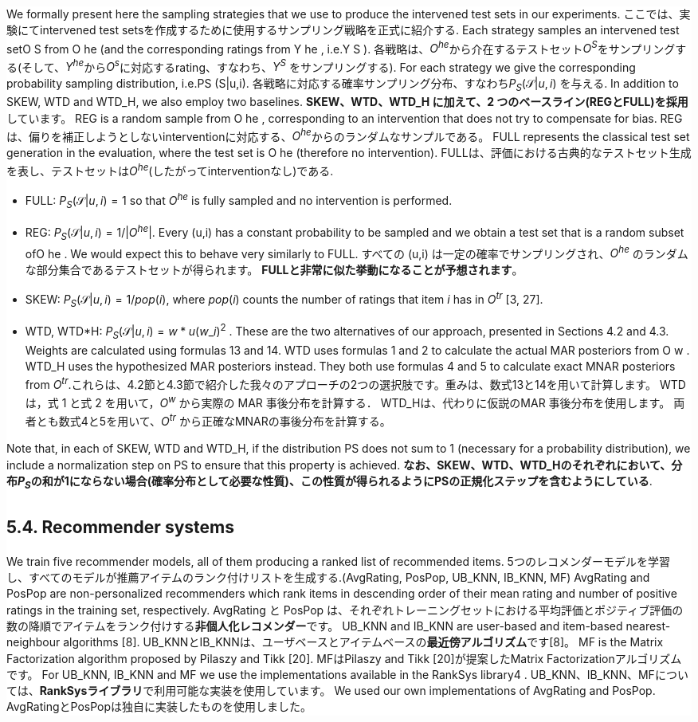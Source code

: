 We formally present here the sampling strategies that we use to produce the intervened test sets in our experiments.
ここでは、実験にてintervened test setsを作成するために使用するサンプリング戦略を正式に紹介する.
Each strategy samples an intervened test setO S from O he (and the corresponding ratings from Y he , i.e.Y S ).
各戦略は、$O^{he}$から介在するテストセット$O^{S}$をサンプリングする(そして、$Y^{he}$から$O^{s}$に対応するrating、すなわち、$Y^{S}$ をサンプリングする).
For each strategy we give the corresponding probability sampling distribution, i.e.PS (S|u,i).
各戦略に対応する確率サンプリング分布、すなわち$P_{S}(\mathcal{S}|u,i)$ を与える.
In addition to SKEW, WTD and WTD_H, we also employ two baselines.
**SKEW、WTD、WTD_H に加えて、2 つのベースライン(REGとFULL)を採用**しています。
REG is a random sample from O he , corresponding to an intervention that does not try to compensate for bias.
REGは、偏りを補正しようとしないinterventionに対応する、$O^{he}$からのランダムなサンプルである。
FULL represents the classical test set generation in the evaluation, where the test set is O he (therefore no intervention).
FULLは、評価における古典的なテストセット生成を表し、テストセットは$O^{he}$(したがってinterventionなし)である.

- FULL: $P_S(\mathcal{S}|u,i) = 1$ so that $O^{he}$ is fully sampled and no intervention is performed.

- REG: $P_S(\mathcal{S}|u,i) = 1/|O^{he}|$. Every (u,i) has a constant probability to be sampled and we obtain a test set that is a random subset ofO he . We would expect this to behave very similarly to FULL. すべての (u,i) は一定の確率でサンプリングされ、$O^{he}$ のランダムな部分集合であるテストセットが得られます。 **FULLと非常に似た挙動になることが予想されます**。

- SKEW: $P_S(\mathcal{S}|u,i) = 1/pop(i)$, where $pop(i)$ counts the number of ratings that item $i$ has in $O^{tr}$ [3, 27].

- WTD, WTD*H: $P_S(\mathcal{S}|u,i) = w*{u}(w\_{i})^2$ . These are the two alternatives of our approach, presented in Sections 4.2 and 4.3. Weights are calculated using formulas 13 and 14. WTD uses formulas 1 and 2 to calculate the actual MAR posteriors from O w . WTD_H uses the hypothesized MAR posteriors instead. They both use formulas 4 and 5 to calculate exact MNAR posteriors from $O^{tr}$.これらは、4.2節と4.3節で紹介した我々のアプローチの2つの選択肢です。重みは、数式13と14を用いて計算します。 WTD は，式 1 と式 2 を用いて，$O^w$ から実際の MAR 事後分布を計算する． WTD_Hは、代わりに仮説のMAR 事後分布を使用します。 両者とも数式4と5を用いて、$O^{tr}$ から正確なMNARの事後分布を計算する。

Note that, in each of SKEW, WTD and WTD_H, if the distribution PS does not sum to 1 (necessary for a probability distribution), we include a normalization step on PS to ensure that this property is achieved.
**なお、SKEW、WTD、WTD_Hのそれぞれにおいて、分布$P_S$の和が1にならない場合(確率分布として必要な性質)、この性質が得られるようにPSの正規化ステップを含むようにしている**.

## 5.4. Recommender systems

We train five recommender models, all of them producing a ranked list of recommended items.
5つのレコメンダーモデルを学習し、すべてのモデルが推薦アイテムのランク付けリストを生成する.(AvgRating, PosPop, UB_KNN, IB_KNN, MF)
AvgRating and PosPop are non-personalized recommenders which rank items in descending order of their mean rating and number of positive ratings in the training set, respectively.
AvgRating と PosPop は、それぞれトレーニングセットにおける平均評価とポジティブ評価の数の降順でアイテムをランク付けする**非個人化レコメンダー**です。
UB_KNN and IB_KNN are user-based and item-based nearest-neighbour algorithms [8].
UB_KNNとIB_KNNは、ユーザベースとアイテムベースの**最近傍アルゴリズム**です[8]。
MF is the Matrix Factorization algorithm proposed by Pilaszy and Tikk [20].
MFはPilaszy and Tikk [20]が提案したMatrix Factorizationアルゴリズムです。
For UB_KNN, IB_KNN and MF we use the implementations available in the RankSys library4 .
UB_KNN、IB_KNN、MFについては、**RankSysライブラリ**で利用可能な実装を使用しています。
We used our own implementations of AvgRating and PosPop.
AvgRatingとPosPopは独自に実装したものを使用しました。
